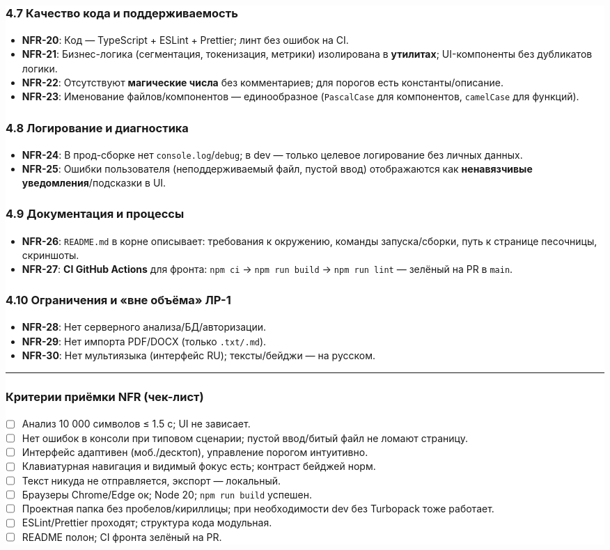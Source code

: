 ### 4.7 Качество кода и поддерживаемость

* **NFR-20**: Код — TypeScript + ESLint + Prettier; линт без ошибок на CI.
* **NFR-21**: Бизнес-логика (сегментация, токенизация, метрики) изолирована в **утилитах**; UI-компоненты без дубликатов логики.
* **NFR-22**: Отсутствуют **магические числа** без комментариев; для порогов есть константы/описание.
* **NFR-23**: Именование файлов/компонентов — единообразное (`PascalCase` для компонентов, `camelCase` для функций).

### 4.8 Логирование и диагностика

* **NFR-24**: В прод-сборке нет `console.log`/`debug`; в dev — только целевое логирование без личных данных.
* **NFR-25**: Ошибки пользователя (неподдерживаемый файл, пустой ввод) отображаются как **ненавязчивые уведомления**/подсказки в UI.

### 4.9 Документация и процессы

* **NFR-26**: `README.md` в корне описывает: требования к окружению, команды запуска/сборки, путь к странице песочницы, скриншоты.
* **NFR-27**: **CI GitHub Actions** для фронта: `npm ci` → `npm run build` → `npm run lint` — зелёный на PR в `main`.

### 4.10 Ограничения и «вне объёма» ЛР-1

* **NFR-28**: Нет серверного анализа/БД/авторизации.
* **NFR-29**: Нет импорта PDF/DOCX (только `.txt/.md`).
* **NFR-30**: Нет мультиязыка (интерфейс RU); тексты/бейджи — на русском.

---

### Критерии приёмки NFR (чек-лист)

* [ ] Анализ 10 000 символов ≤ 1.5 с; UI не зависает.
* [ ] Нет ошибок в консоли при типовом сценарии; пустой ввод/битый файл не ломают страницу.
* [ ] Интерфейс адаптивен (моб./десктоп), управление порогом интуитивно.
* [ ] Клавиатурная навигация и видимый фокус есть; контраст бейджей норм.
* [ ] Текст никуда не отправляется, экспорт — локальный.
* [ ] Браузеры Chrome/Edge ок; Node 20; `npm run build` успешен.
* [ ] Проектная папка без пробелов/кириллицы; при необходимости dev без Turbopack тоже работает.
* [ ] ESLint/Prettier проходят; структура кода модульная.
* [ ] README полон; CI фронта зелёный на PR.

